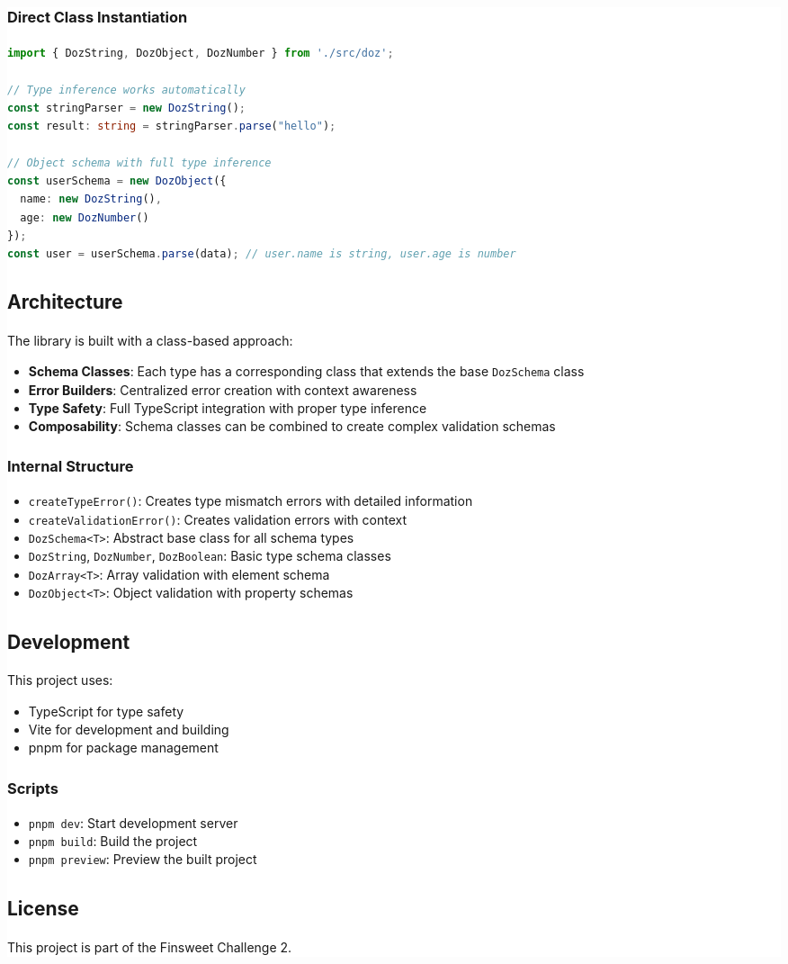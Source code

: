 ### Direct Class Instantiation
```typescript
import { DozString, DozObject, DozNumber } from './src/doz';

// Type inference works automatically
const stringParser = new DozString();
const result: string = stringParser.parse("hello");

// Object schema with full type inference
const userSchema = new DozObject({
  name: new DozString(),
  age: new DozNumber()
});
const user = userSchema.parse(data); // user.name is string, user.age is number
```

## Architecture

The library is built with a class-based approach:

- **Schema Classes**: Each type has a corresponding class that extends the base `DozSchema` class
- **Error Builders**: Centralized error creation with context awareness
- **Type Safety**: Full TypeScript integration with proper type inference
- **Composability**: Schema classes can be combined to create complex validation schemas

### Internal Structure

- `createTypeError()`: Creates type mismatch errors with detailed information
- `createValidationError()`: Creates validation errors with context
- `DozSchema<T>`: Abstract base class for all schema types
- `DozString`, `DozNumber`, `DozBoolean`: Basic type schema classes
- `DozArray<T>`: Array validation with element schema
- `DozObject<T>`: Object validation with property schemas

## Development

This project uses:
- TypeScript for type safety
- Vite for development and building
- pnpm for package management

### Scripts
- `pnpm dev`: Start development server
- `pnpm build`: Build the project
- `pnpm preview`: Preview the built project

## License

This project is part of the Finsweet Challenge 2.
